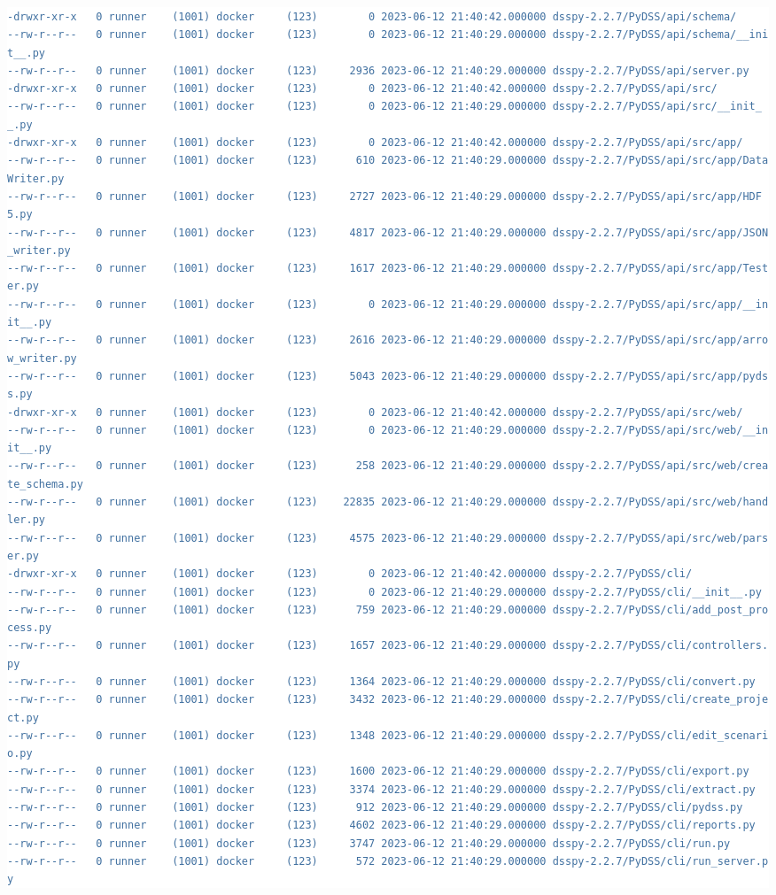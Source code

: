 ```diff
-drwxr-xr-x   0 runner    (1001) docker     (123)        0 2023-06-12 21:40:42.000000 dsspy-2.2.7/PyDSS/api/schema/
--rw-r--r--   0 runner    (1001) docker     (123)        0 2023-06-12 21:40:29.000000 dsspy-2.2.7/PyDSS/api/schema/__init__.py
--rw-r--r--   0 runner    (1001) docker     (123)     2936 2023-06-12 21:40:29.000000 dsspy-2.2.7/PyDSS/api/server.py
-drwxr-xr-x   0 runner    (1001) docker     (123)        0 2023-06-12 21:40:42.000000 dsspy-2.2.7/PyDSS/api/src/
--rw-r--r--   0 runner    (1001) docker     (123)        0 2023-06-12 21:40:29.000000 dsspy-2.2.7/PyDSS/api/src/__init__.py
-drwxr-xr-x   0 runner    (1001) docker     (123)        0 2023-06-12 21:40:42.000000 dsspy-2.2.7/PyDSS/api/src/app/
--rw-r--r--   0 runner    (1001) docker     (123)      610 2023-06-12 21:40:29.000000 dsspy-2.2.7/PyDSS/api/src/app/DataWriter.py
--rw-r--r--   0 runner    (1001) docker     (123)     2727 2023-06-12 21:40:29.000000 dsspy-2.2.7/PyDSS/api/src/app/HDF5.py
--rw-r--r--   0 runner    (1001) docker     (123)     4817 2023-06-12 21:40:29.000000 dsspy-2.2.7/PyDSS/api/src/app/JSON_writer.py
--rw-r--r--   0 runner    (1001) docker     (123)     1617 2023-06-12 21:40:29.000000 dsspy-2.2.7/PyDSS/api/src/app/Tester.py
--rw-r--r--   0 runner    (1001) docker     (123)        0 2023-06-12 21:40:29.000000 dsspy-2.2.7/PyDSS/api/src/app/__init__.py
--rw-r--r--   0 runner    (1001) docker     (123)     2616 2023-06-12 21:40:29.000000 dsspy-2.2.7/PyDSS/api/src/app/arrow_writer.py
--rw-r--r--   0 runner    (1001) docker     (123)     5043 2023-06-12 21:40:29.000000 dsspy-2.2.7/PyDSS/api/src/app/pydss.py
-drwxr-xr-x   0 runner    (1001) docker     (123)        0 2023-06-12 21:40:42.000000 dsspy-2.2.7/PyDSS/api/src/web/
--rw-r--r--   0 runner    (1001) docker     (123)        0 2023-06-12 21:40:29.000000 dsspy-2.2.7/PyDSS/api/src/web/__init__.py
--rw-r--r--   0 runner    (1001) docker     (123)      258 2023-06-12 21:40:29.000000 dsspy-2.2.7/PyDSS/api/src/web/create_schema.py
--rw-r--r--   0 runner    (1001) docker     (123)    22835 2023-06-12 21:40:29.000000 dsspy-2.2.7/PyDSS/api/src/web/handler.py
--rw-r--r--   0 runner    (1001) docker     (123)     4575 2023-06-12 21:40:29.000000 dsspy-2.2.7/PyDSS/api/src/web/parser.py
-drwxr-xr-x   0 runner    (1001) docker     (123)        0 2023-06-12 21:40:42.000000 dsspy-2.2.7/PyDSS/cli/
--rw-r--r--   0 runner    (1001) docker     (123)        0 2023-06-12 21:40:29.000000 dsspy-2.2.7/PyDSS/cli/__init__.py
--rw-r--r--   0 runner    (1001) docker     (123)      759 2023-06-12 21:40:29.000000 dsspy-2.2.7/PyDSS/cli/add_post_process.py
--rw-r--r--   0 runner    (1001) docker     (123)     1657 2023-06-12 21:40:29.000000 dsspy-2.2.7/PyDSS/cli/controllers.py
--rw-r--r--   0 runner    (1001) docker     (123)     1364 2023-06-12 21:40:29.000000 dsspy-2.2.7/PyDSS/cli/convert.py
--rw-r--r--   0 runner    (1001) docker     (123)     3432 2023-06-12 21:40:29.000000 dsspy-2.2.7/PyDSS/cli/create_project.py
--rw-r--r--   0 runner    (1001) docker     (123)     1348 2023-06-12 21:40:29.000000 dsspy-2.2.7/PyDSS/cli/edit_scenario.py
--rw-r--r--   0 runner    (1001) docker     (123)     1600 2023-06-12 21:40:29.000000 dsspy-2.2.7/PyDSS/cli/export.py
--rw-r--r--   0 runner    (1001) docker     (123)     3374 2023-06-12 21:40:29.000000 dsspy-2.2.7/PyDSS/cli/extract.py
--rw-r--r--   0 runner    (1001) docker     (123)      912 2023-06-12 21:40:29.000000 dsspy-2.2.7/PyDSS/cli/pydss.py
--rw-r--r--   0 runner    (1001) docker     (123)     4602 2023-06-12 21:40:29.000000 dsspy-2.2.7/PyDSS/cli/reports.py
--rw-r--r--   0 runner    (1001) docker     (123)     3747 2023-06-12 21:40:29.000000 dsspy-2.2.7/PyDSS/cli/run.py
--rw-r--r--   0 runner    (1001) docker     (123)      572 2023-06-12 21:40:29.000000 dsspy-2.2.7/PyDSS/cli/run_server.py
```